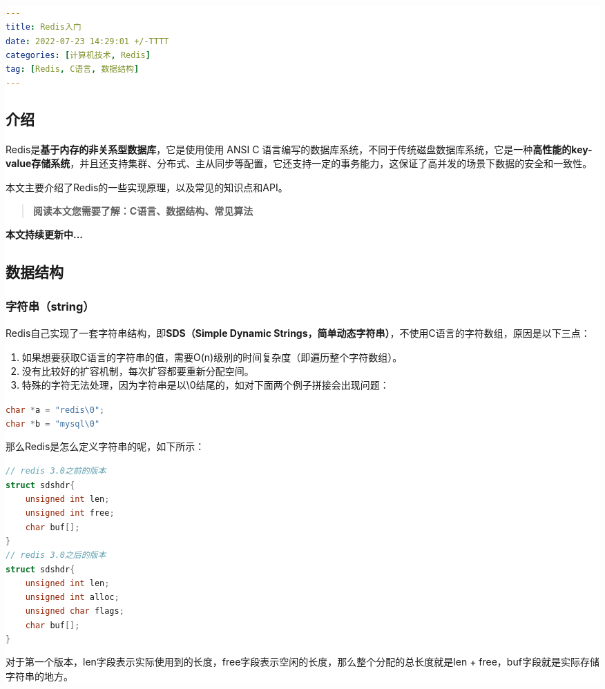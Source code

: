 ```yaml
---
title: Redis入门
date: 2022-07-23 14:29:01 +/-TTTT
categories: [计算机技术, Redis]
tag: [Redis, C语言, 数据结构]
---
```


## 介绍

Redis是**基于内存的非关系型数据库**，它是使用使用 ANSI C 语言编写的数据库系统，不同于传统磁盘数据库系统，它是一种**高性能的key-value存储系统**，并且还支持集群、分布式、主从同步等配置，它还支持一定的事务能力，这保证了高并发的场景下数据的安全和一致性。

本文主要介绍了Redis的一些实现原理，以及常见的知识点和API。

> **阅读本文您需要了解：C语言、数据结构、常见算法**

**本文持续更新中...**

## 数据结构

### 字符串（string）

Redis自己实现了一套字符串结构，即**SDS（Simple Dynamic Strings，简单动态字符串）**，不使用C语言的字符数组，原因是以下三点：

1. 如果想要获取C语言的字符串的值，需要O(n)级别的时间复杂度（即遍历整个字符数组）。
2. 没有比较好的扩容机制，每次扩容都要重新分配空间。
3. 特殊的字符无法处理，因为字符串是以\0结尾的，如对下面两个例子拼接会出现问题：

```c
char *a = "redis\0";
char *b = "mysql\0"
```

那么Redis是怎么定义字符串的呢，如下所示：

```c
// redis 3.0之前的版本 
struct sdshdr{
    unsigned int len;
    unsigned int free;
    char buf[];
}
// redis 3.0之后的版本
struct sdshdr{
    unsigned int len;
    unsigned int alloc;
    unsigned char flags;
    char buf[];
}
```

对于第一个版本，len字段表示实际使用到的长度，free字段表示空闲的长度，那么整个分配的总长度就是len + free，buf字段就是实际存储字符串的地方。
